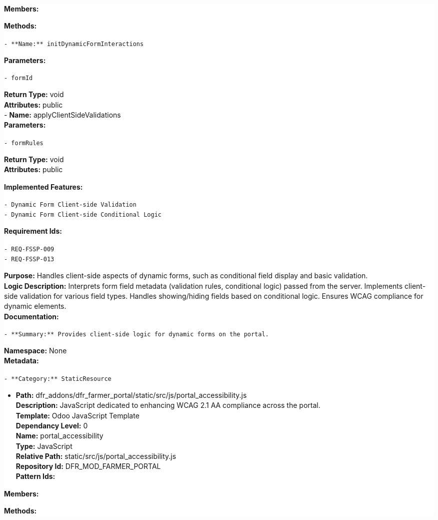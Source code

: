     
**Members:**
    
    
**Methods:**
    
    - **Name:** initDynamicFormInteractions  
**Parameters:**
    
    - formId
    
**Return Type:** void  
**Attributes:** public  
    - **Name:** applyClientSideValidations  
**Parameters:**
    
    - formRules
    
**Return Type:** void  
**Attributes:** public  
    
**Implemented Features:**
    
    - Dynamic Form Client-side Validation
    - Dynamic Form Client-side Conditional Logic
    
**Requirement Ids:**
    
    - REQ-FSSP-009
    - REQ-FSSP-013
    
**Purpose:** Handles client-side aspects of dynamic forms, such as conditional field display and basic validation.  
**Logic Description:** Interprets form field metadata (validation rules, conditional logic) passed from the server. Implements client-side validation for various field types. Handles showing/hiding fields based on conditional logic. Ensures WCAG compliance for dynamic elements.  
**Documentation:**
    
    - **Summary:** Provides client-side logic for dynamic forms on the portal.
    
**Namespace:** None  
**Metadata:**
    
    - **Category:** StaticResource
    
- **Path:** dfr_addons/dfr_farmer_portal/static/src/js/portal_accessibility.js  
**Description:** JavaScript dedicated to enhancing WCAG 2.1 AA compliance across the portal.  
**Template:** Odoo JavaScript Template  
**Dependancy Level:** 0  
**Name:** portal_accessibility  
**Type:** JavaScript  
**Relative Path:** static/src/js/portal_accessibility.js  
**Repository Id:** DFR_MOD_FARMER_PORTAL  
**Pattern Ids:**
    
    
**Members:**
    
    
**Methods:**
    